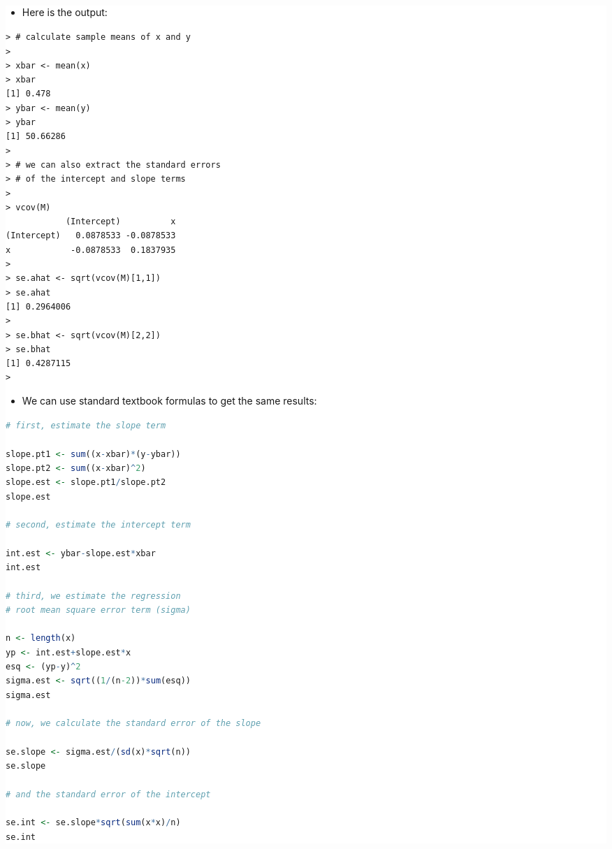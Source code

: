 * Here is the output:

```Rout
> # calculate sample means of x and y
> 
> xbar <- mean(x)
> xbar
[1] 0.478
> ybar <- mean(y)
> ybar
[1] 50.66286
> 
> # we can also extract the standard errors
> # of the intercept and slope terms
> 
> vcov(M)
            (Intercept)          x
(Intercept)   0.0878533 -0.0878533
x            -0.0878533  0.1837935
> 
> se.ahat <- sqrt(vcov(M)[1,1])
> se.ahat
[1] 0.2964006
> 
> se.bhat <- sqrt(vcov(M)[2,2])
> se.bhat
[1] 0.4287115
>
```

* We can use standard textbook formulas to get the same results:

```R
# first, estimate the slope term

slope.pt1 <- sum((x-xbar)*(y-ybar))
slope.pt2 <- sum((x-xbar)^2)
slope.est <- slope.pt1/slope.pt2
slope.est

# second, estimate the intercept term

int.est <- ybar-slope.est*xbar
int.est

# third, we estimate the regression 
# root mean square error term (sigma)

n <- length(x)
yp <- int.est+slope.est*x
esq <- (yp-y)^2
sigma.est <- sqrt((1/(n-2))*sum(esq))
sigma.est

# now, we calculate the standard error of the slope

se.slope <- sigma.est/(sd(x)*sqrt(n))
se.slope

# and the standard error of the intercept

se.int <- se.slope*sqrt(sum(x*x)/n)
se.int
```
